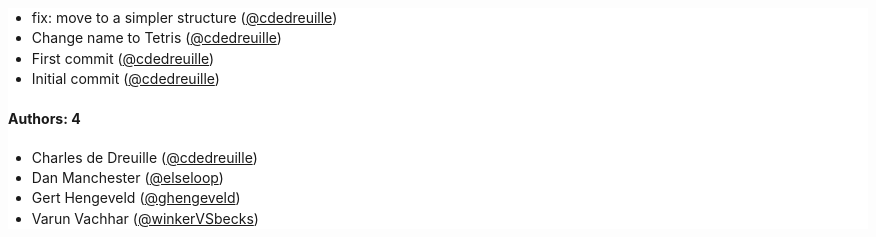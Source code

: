 - fix: move to a simpler structure ([@cdedreuille](https://github.com/cdedreuille))
- Change name to Tetris ([@cdedreuille](https://github.com/cdedreuille))
- First commit ([@cdedreuille](https://github.com/cdedreuille))
- Initial commit ([@cdedreuille](https://github.com/cdedreuille))

#### Authors: 4

- Charles de Dreuille ([@cdedreuille](https://github.com/cdedreuille))
- Dan Manchester ([@elseloop](https://github.com/elseloop))
- Gert Hengeveld ([@ghengeveld](https://github.com/ghengeveld))
- Varun Vachhar ([@winkerVSbecks](https://github.com/winkerVSbecks))
